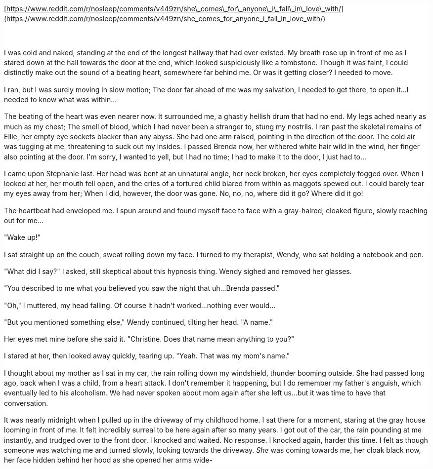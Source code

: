 [https://www.reddit.com/r/nosleep/comments/v449zn/she\_comes\_for\_anyone\_i\_fall\_in\_love\_with/](https://www.reddit.com/r/nosleep/comments/v449zn/she_comes_for_anyone_i_fall_in_love_with/)

&#x200B;

 I was cold and naked, standing at the end of the longest hallway that had ever existed. My breath rose up in front of me as I stared down at the hall towards the door at the end, which looked suspiciously like a tombstone. Though it was faint, I could distinctly make out the sound of a beating heart, somewhere far behind me. Or was it getting closer? I needed to move. 

 I ran, but I was surely moving in slow motion; The door far ahead of me was my salvation, I needed to get there, to open it...I needed to know what was within...

 The beating of the heart was even nearer now. It surrounded me, a ghastly hellish drum that had no end. My legs ached nearly as much as my chest; The smell of blood, which I had never been a stranger to, stung my nostrils. I ran past the skeletal remains of Ellie, her empty eye sockets blacker than any abyss. She had one arm raised, pointing in the direction of the door. The cold air was tugging at me, threatening to suck out my insides. I passed Brenda now, her withered white hair wild in the wind, her finger also pointing at the door. I'm sorry, I wanted to yell, but I had no time; I had to make it to the door, I just had to...

 I came upon Stephanie last. Her head was bent at an unnatural angle, her neck broken, her eyes completely fogged over. When I looked at her, her mouth fell open, and the cries of a tortured child blared from within as maggots spewed out. I could barely tear my eyes away from her; When I did, however, the door was gone. No, no, no, where did it go? Where did it go! 

 The heartbeat had enveloped me. I spun around and found myself face to face with a gray-haired, cloaked figure, slowly reaching out for me...

 "Wake up!" 

 I sat straight up on the couch, sweat rolling down my face. I turned to my therapist, Wendy, who sat holding a notebook and pen. 

 "What did I say?" I asked, still skeptical about this hypnosis thing. Wendy sighed and removed her glasses. 

 "You described to me what you believed you saw the night that uh...Brenda passed." 

 "Oh," I muttered, my head falling. Of course it hadn't worked...nothing ever would...

 "But you mentioned something else," Wendy continued, tilting her head. "A name." 

 Her eyes met mine before she said it. "Christine. Does that name mean anything to you?"  

 I stared at her, then looked away quickly, tearing up. "Yeah. That was my mom's name."  

 I thought about my mother as I sat in my car, the rain rolling down my windshield, thunder booming outside. She had passed long ago, back when I was a child, from a heart attack. I don't remember it happening, but I do remember my father's anguish, which eventually led to his alcoholism. We had never spoken about mom again after she left us...but it was time to have that conversation. 

 It was nearly midnight when I pulled up in the driveway of my childhood home. I sat there for a moment, staring at the gray house looming in front of me. It felt incredibly surreal to be here again after so many years. I got out of the car, the rain pounding at me instantly, and trudged over to the front door. I knocked and waited. No response. I knocked again, harder this time. I felt as though someone was watching me and turned slowly, looking towards the driveway. *She* was coming towards me, her cloak black now, her face hidden behind her hood as she opened her arms wide-
